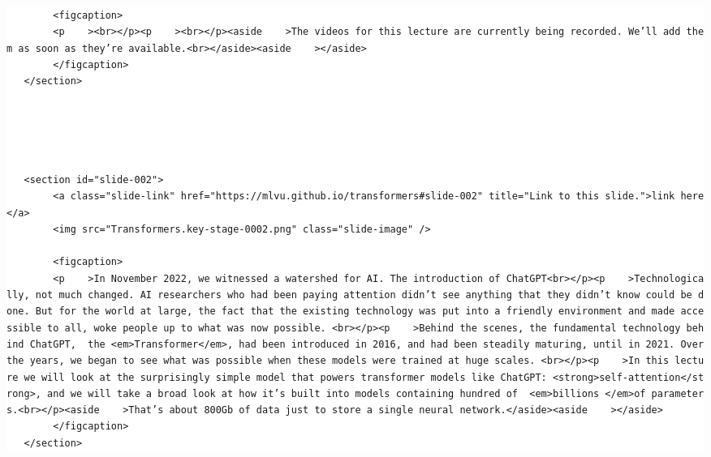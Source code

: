             <figcaption>
            <p    ><br></p><p    ><br></p><aside    >The videos for this lecture are currently being recorded. We’ll add them as soon as they’re available.<br></aside><aside    ></aside>
            </figcaption>
       </section>





       <section id="slide-002">
            <a class="slide-link" href="https://mlvu.github.io/transformers#slide-002" title="Link to this slide.">link here</a>
            <img src="Transformers.key-stage-0002.png" class="slide-image" />

            <figcaption>
            <p    >In November 2022, we witnessed a watershed for AI. The introduction of ChatGPT<br></p><p    >Technologically, not much changed. AI researchers who had been paying attention didn’t see anything that they didn’t know could be done. But for the world at large, the fact that the existing technology was put into a friendly environment and made accessible to all, woke people up to what was now possible. <br></p><p    >Behind the scenes, the fundamental technology behind ChatGPT,  the <em>Transformer</em>, had been introduced in 2016, and had been steadily maturing, until in 2021. Over the years, we began to see what was possible when these models were trained at huge scales. <br></p><p    >In this lecture we will look at the surprisingly simple model that powers transformer models like ChatGPT: <strong>self-attention</strong>, and we will take a broad look at how it’s built into models containing hundred of  <em>billions </em>of parameters.<br></p><aside    >That’s about 800Gb of data just to store a single neural network.</aside><aside    ></aside>
            </figcaption>
       </section>
